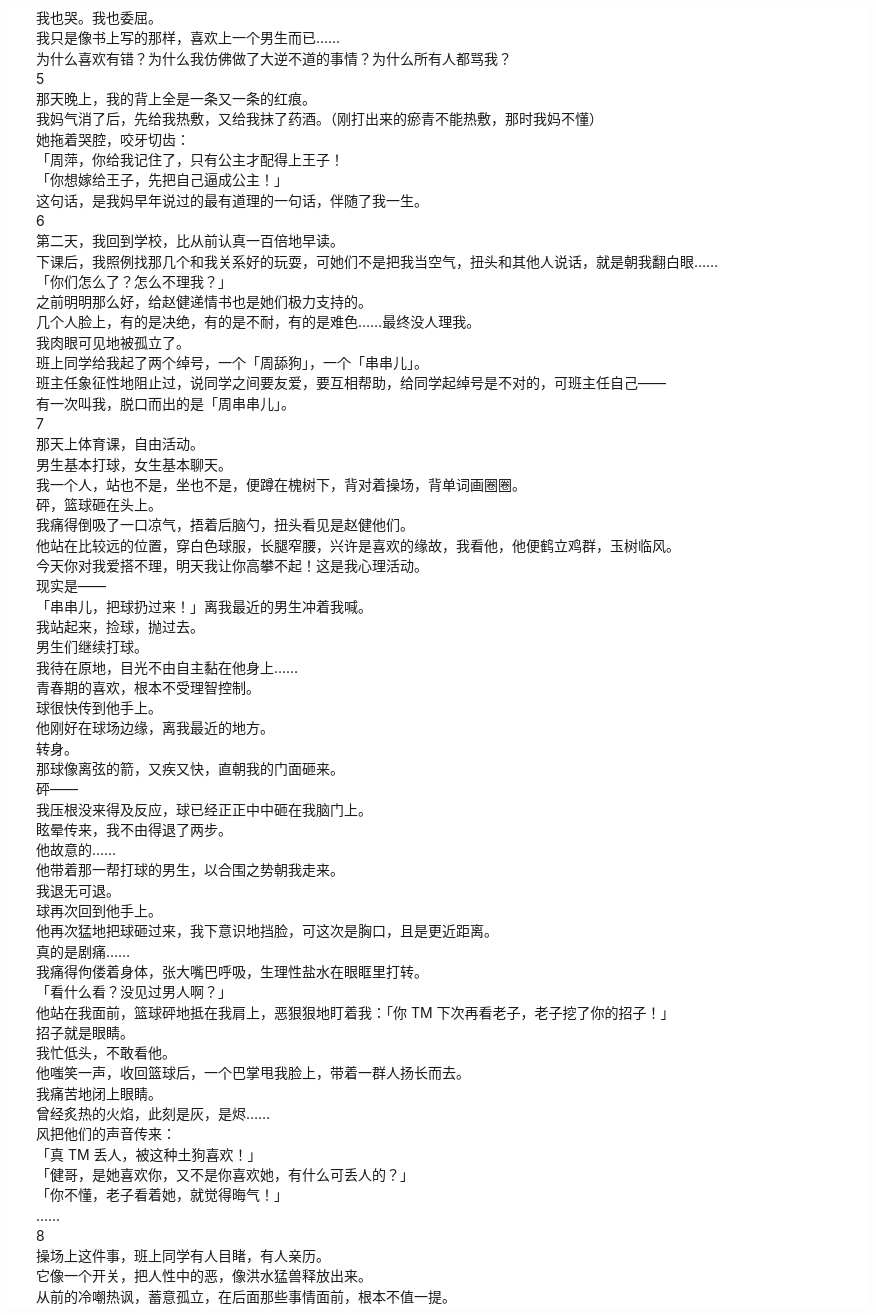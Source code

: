 &emsp;&emsp;我也哭。我也委屈。  
&emsp;&emsp;我只是像书上写的那样，喜欢上一个男生而已……  
&emsp;&emsp;为什么喜欢有错？为什么我仿佛做了大逆不道的事情？为什么所有人都骂我？  
&emsp;&emsp;5  
&emsp;&emsp;那天晚上，我的背上全是一条又一条的红痕。  
&emsp;&emsp;我妈气消了后，先给我热敷，又给我抹了药酒。（刚打出来的瘀青不能热敷，那时我妈不懂）  
&emsp;&emsp;她拖着哭腔，咬牙切齿：  
&emsp;&emsp;「周萍，你给我记住了，只有公主才配得上王子！  
&emsp;&emsp;「你想嫁给王子，先把自己逼成公主！」  
&emsp;&emsp;这句话，是我妈早年说过的最有道理的一句话，伴随了我一生。  
&emsp;&emsp;6  
&emsp;&emsp;第二天，我回到学校，比从前认真一百倍地早读。  
&emsp;&emsp;下课后，我照例找那几个和我关系好的玩耍，可她们不是把我当空气，扭头和其他人说话，就是朝我翻白眼……  
&emsp;&emsp;「你们怎么了？怎么不理我？」  
&emsp;&emsp;之前明明那么好，给赵健递情书也是她们极力支持的。  
&emsp;&emsp;几个人脸上，有的是决绝，有的是不耐，有的是难色……最终没人理我。  
&emsp;&emsp;我肉眼可见地被孤立了。  
&emsp;&emsp;班上同学给我起了两个绰号，一个「周舔狗」，一个「串串儿」。  
&emsp;&emsp;班主任象征性地阻止过，说同学之间要友爱，要互相帮助，给同学起绰号是不对的，可班主任自己——  
&emsp;&emsp;有一次叫我，脱口而出的是「周串串儿」。  
&emsp;&emsp;7  
&emsp;&emsp;那天上体育课，自由活动。  
&emsp;&emsp;男生基本打球，女生基本聊天。  
&emsp;&emsp;我一个人，站也不是，坐也不是，便蹲在槐树下，背对着操场，背单词画圈圈。  
&emsp;&emsp;砰，篮球砸在头上。  
&emsp;&emsp;我痛得倒吸了一口凉气，捂着后脑勺，扭头看见是赵健他们。  
&emsp;&emsp;他站在比较远的位置，穿白色球服，长腿窄腰，兴许是喜欢的缘故，我看他，他便鹤立鸡群，玉树临风。  
&emsp;&emsp;今天你对我爱搭不理，明天我让你高攀不起！这是我心理活动。  
&emsp;&emsp;现实是——  
&emsp;&emsp;「串串儿，把球扔过来！」离我最近的男生冲着我喊。  
&emsp;&emsp;我站起来，捡球，抛过去。  
&emsp;&emsp;男生们继续打球。  
&emsp;&emsp;我待在原地，目光不由自主黏在他身上……  
&emsp;&emsp;青春期的喜欢，根本不受理智控制。  
&emsp;&emsp;球很快传到他手上。  
&emsp;&emsp;他刚好在球场边缘，离我最近的地方。  
&emsp;&emsp;转身。  
&emsp;&emsp;那球像离弦的箭，又疾又快，直朝我的门面砸来。  
&emsp;&emsp;砰——  
&emsp;&emsp;我压根没来得及反应，球已经正正中中砸在我脑门上。  
&emsp;&emsp;眩晕传来，我不由得退了两步。  
&emsp;&emsp;他故意的……  
&emsp;&emsp;他带着那一帮打球的男生，以合围之势朝我走来。  
&emsp;&emsp;我退无可退。  
&emsp;&emsp;球再次回到他手上。  
&emsp;&emsp;他再次猛地把球砸过来，我下意识地挡脸，可这次是胸口，且是更近距离。  
&emsp;&emsp;真的是剧痛……  
&emsp;&emsp;我痛得佝偻着身体，张大嘴巴呼吸，生理性盐水在眼眶里打转。  
&emsp;&emsp;「看什么看？没见过男人啊？」  
&emsp;&emsp;他站在我面前，篮球砰地抵在我肩上，恶狠狠地盯着我：「你 TM 下次再看老子，老子挖了你的招子！」  
&emsp;&emsp;招子就是眼睛。  
&emsp;&emsp;我忙低头，不敢看他。  
&emsp;&emsp;他嗤笑一声，收回篮球后，一个巴掌甩我脸上，带着一群人扬长而去。  
&emsp;&emsp;我痛苦地闭上眼睛。  
&emsp;&emsp;曾经炙热的火焰，此刻是灰，是烬……  
&emsp;&emsp;风把他们的声音传来：  
&emsp;&emsp;「真 TM 丢人，被这种土狗喜欢！」  
&emsp;&emsp;「健哥，是她喜欢你，又不是你喜欢她，有什么可丢人的？」  
&emsp;&emsp;「你不懂，老子看着她，就觉得晦气！」  
&emsp;&emsp;……  
&emsp;&emsp;8  
&emsp;&emsp;操场上这件事，班上同学有人目睹，有人亲历。  
&emsp;&emsp;它像一个开关，把人性中的恶，像洪水猛兽释放出来。  
&emsp;&emsp;从前的冷嘲热讽，蓄意孤立，在后面那些事情面前，根本不值一提。  